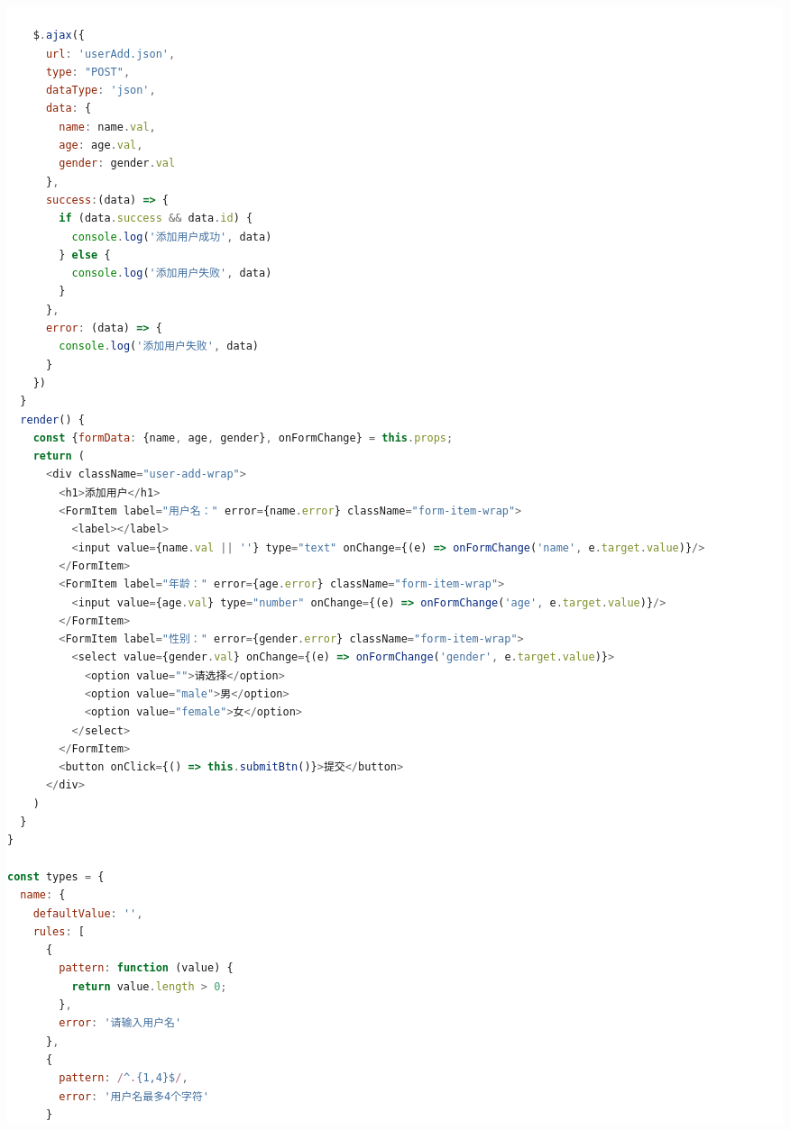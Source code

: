 ```js

    $.ajax({
      url: 'userAdd.json',
      type: "POST",
      dataType: 'json',
      data: {
        name: name.val,
        age: age.val,
        gender: gender.val
      },
      success:(data) => {
        if (data.success && data.id) {
          console.log('添加用户成功', data)
        } else {
          console.log('添加用户失败', data)
        }
      },
      error: (data) => {
        console.log('添加用户失败', data)
      }
    })
  }
  render() {
    const {formData: {name, age, gender}, onFormChange} = this.props;
    return (
      <div className="user-add-wrap">
        <h1>添加用户</h1>
        <FormItem label="用户名：" error={name.error} className="form-item-wrap">
          <label></label>
          <input value={name.val || ''} type="text" onChange={(e) => onFormChange('name', e.target.value)}/>
        </FormItem>
        <FormItem label="年龄：" error={age.error} className="form-item-wrap">
          <input value={age.val} type="number" onChange={(e) => onFormChange('age', e.target.value)}/>
        </FormItem>
        <FormItem label="性别：" error={gender.error} className="form-item-wrap">
          <select value={gender.val} onChange={(e) => onFormChange('gender', e.target.value)}>
            <option value="">请选择</option>
            <option value="male">男</option>
            <option value="female">女</option>
          </select>
        </FormItem>
        <button onClick={() => this.submitBtn()}>提交</button>
      </div>
    )
  }
}

const types = {
  name: {
    defaultValue: '',
    rules: [
      {
        pattern: function (value) {
          return value.length > 0;
        },
        error: '请输入用户名'
      },
      {
        pattern: /^.{1,4}$/,
        error: '用户名最多4个字符'
      }
```